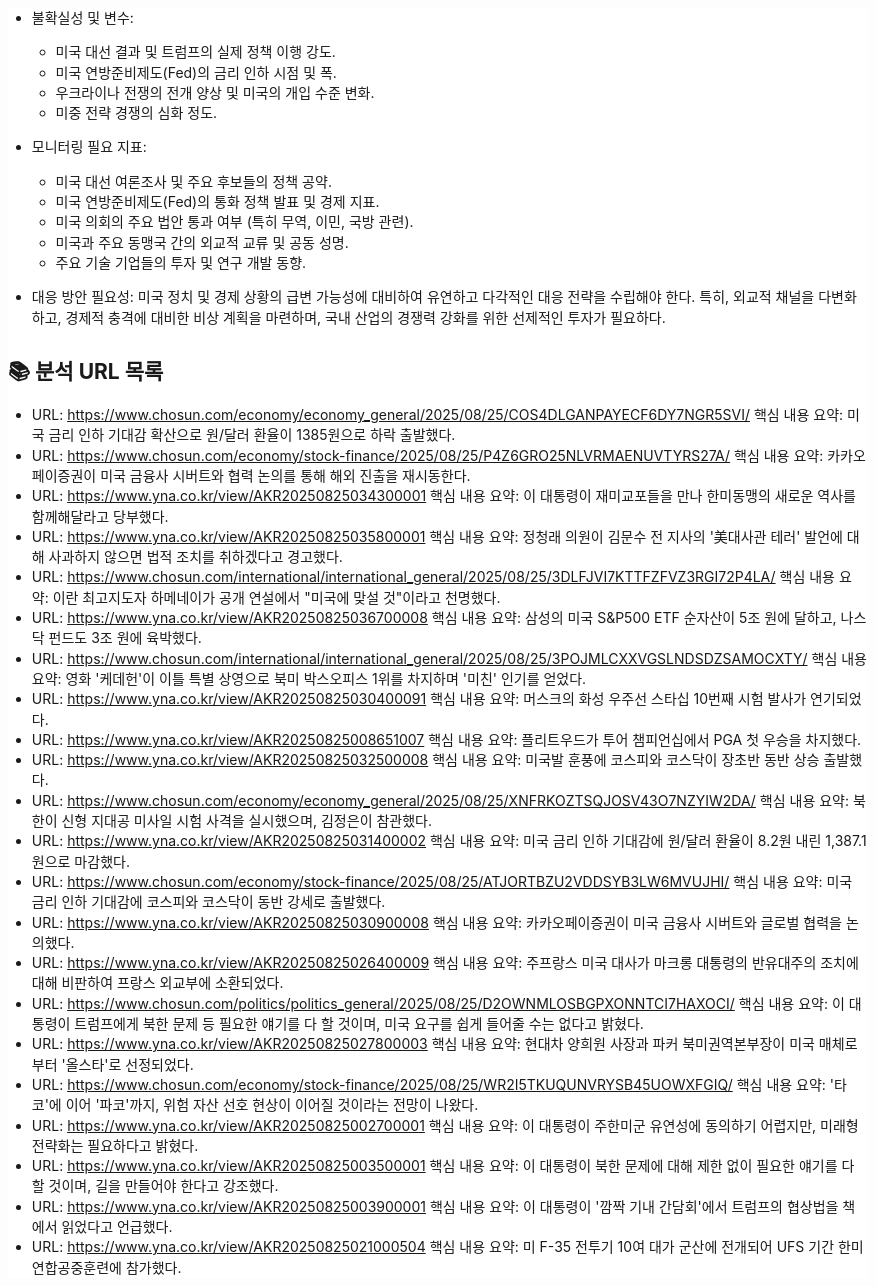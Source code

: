 - 불확실성 및 변수:
    *   미국 대선 결과 및 트럼프의 실제 정책 이행 강도.
    *   미국 연방준비제도(Fed)의 금리 인하 시점 및 폭.
    *   우크라이나 전쟁의 전개 양상 및 미국의 개입 수준 변화.
    *   미중 전략 경쟁의 심화 정도.

- 모니터링 필요 지표:
    *   미국 대선 여론조사 및 주요 후보들의 정책 공약.
    *   미국 연방준비제도(Fed)의 통화 정책 발표 및 경제 지표.
    *   미국 의회의 주요 법안 통과 여부 (특히 무역, 이민, 국방 관련).
    *   미국과 주요 동맹국 간의 외교적 교류 및 공동 성명.
    *   주요 기술 기업들의 투자 및 연구 개발 동향.

- 대응 방안 필요성:
    미국 정치 및 경제 상황의 급변 가능성에 대비하여 유연하고 다각적인 대응 전략을 수립해야 한다. 특히, 외교적 채널을 다변화하고, 경제적 충격에 대비한 비상 계획을 마련하며, 국내 산업의 경쟁력 강화를 위한 선제적인 투자가 필요하다.

## 📚 분석 URL 목록
*   URL: https://www.chosun.com/economy/economy_general/2025/08/25/COS4DLGANPAYECF6DY7NGR5SVI/
    핵심 내용 요약: 미국 금리 인하 기대감 확산으로 원/달러 환율이 1385원으로 하락 출발했다.
*   URL: https://www.chosun.com/economy/stock-finance/2025/08/25/P4Z6GRO25NLVRMAENUVTYRS27A/
    핵심 내용 요약: 카카오페이증권이 미국 금융사 시버트와 협력 논의를 통해 해외 진출을 재시동한다.
*   URL: https://www.yna.co.kr/view/AKR20250825034300001
    핵심 내용 요약: 이 대통령이 재미교포들을 만나 한미동맹의 새로운 역사를 함께해달라고 당부했다.
*   URL: https://www.yna.co.kr/view/AKR20250825035800001
    핵심 내용 요약: 정청래 의원이 김문수 전 지사의 '美대사관 테러' 발언에 대해 사과하지 않으면 법적 조치를 취하겠다고 경고했다.
*   URL: https://www.chosun.com/international/international_general/2025/08/25/3DLFJVI7KTTFZFVZ3RGI72P4LA/
    핵심 내용 요약: 이란 최고지도자 하메네이가 공개 연설에서 "미국에 맞설 것"이라고 천명했다.
*   URL: https://www.yna.co.kr/view/AKR20250825036700008
    핵심 내용 요약: 삼성의 미국 S&P500 ETF 순자산이 5조 원에 달하고, 나스닥 펀드도 3조 원에 육박했다.
*   URL: https://www.chosun.com/international/international_general/2025/08/25/3POJMLCXXVGSLNDSDZSAMOCXTY/
    핵심 내용 요약: 영화 '케데헌'이 이틀 특별 상영으로 북미 박스오피스 1위를 차지하며 '미친' 인기를 얻었다.
*   URL: https://www.yna.co.kr/view/AKR20250825030400091
    핵심 내용 요약: 머스크의 화성 우주선 스타십 10번째 시험 발사가 연기되었다.
*   URL: https://www.yna.co.kr/view/AKR20250825008651007
    핵심 내용 요약: 플리트우드가 투어 챔피언십에서 PGA 첫 우승을 차지했다.
*   URL: https://www.yna.co.kr/view/AKR20250825032500008
    핵심 내용 요약: 미국발 훈풍에 코스피와 코스닥이 장초반 동반 상승 출발했다.
*   URL: https://www.chosun.com/economy/economy_general/2025/08/25/XNFRKOZTSQJOSV43O7NZYIW2DA/
    핵심 내용 요약: 북한이 신형 지대공 미사일 시험 사격을 실시했으며, 김정은이 참관했다.
*   URL: https://www.yna.co.kr/view/AKR20250825031400002
    핵심 내용 요약: 미국 금리 인하 기대감에 원/달러 환율이 8.2원 내린 1,387.1원으로 마감했다.
*   URL: https://www.chosun.com/economy/stock-finance/2025/08/25/ATJORTBZU2VDDSYB3LW6MVUJHI/
    핵심 내용 요약: 미국 금리 인하 기대감에 코스피와 코스닥이 동반 강세로 출발했다.
*   URL: https://www.yna.co.kr/view/AKR20250825030900008
    핵심 내용 요약: 카카오페이증권이 미국 금융사 시버트와 글로벌 협력을 논의했다.
*   URL: https://www.yna.co.kr/view/AKR20250825026400009
    핵심 내용 요약: 주프랑스 미국 대사가 마크롱 대통령의 반유대주의 조치에 대해 비판하여 프랑스 외교부에 소환되었다.
*   URL: https://www.chosun.com/politics/politics_general/2025/08/25/D2OWNMLOSBGPXONNTCI7HAXOCI/
    핵심 내용 요약: 이 대통령이 트럼프에게 북한 문제 등 필요한 얘기를 다 할 것이며, 미국 요구를 쉽게 들어줄 수는 없다고 밝혔다.
*   URL: https://www.yna.co.kr/view/AKR20250825027800003
    핵심 내용 요약: 현대차 양희원 사장과 파커 북미권역본부장이 미국 매체로부터 '올스타'로 선정되었다.
*   URL: https://www.chosun.com/economy/stock-finance/2025/08/25/WR2I5TKUQUNVRYSB45UOWXFGIQ/
    핵심 내용 요약: '타코'에 이어 '파코'까지, 위험 자산 선호 현상이 이어질 것이라는 전망이 나왔다.
*   URL: https://www.yna.co.kr/view/AKR20250825002700001
    핵심 내용 요약: 이 대통령이 주한미군 유연성에 동의하기 어렵지만, 미래형 전략화는 필요하다고 밝혔다.
*   URL: https://www.yna.co.kr/view/AKR20250825003500001
    핵심 내용 요약: 이 대통령이 북한 문제에 대해 제한 없이 필요한 얘기를 다 할 것이며, 길을 만들어야 한다고 강조했다.
*   URL: https://www.yna.co.kr/view/AKR20250825003900001
    핵심 내용 요약: 이 대통령이 '깜짝 기내 간담회'에서 트럼프의 협상법을 책에서 읽었다고 언급했다.
*   URL: https://www.yna.co.kr/view/AKR20250825021000504
    핵심 내용 요약: 미 F-35 전투기 10여 대가 군산에 전개되어 UFS 기간 한미연합공중훈련에 참가했다.